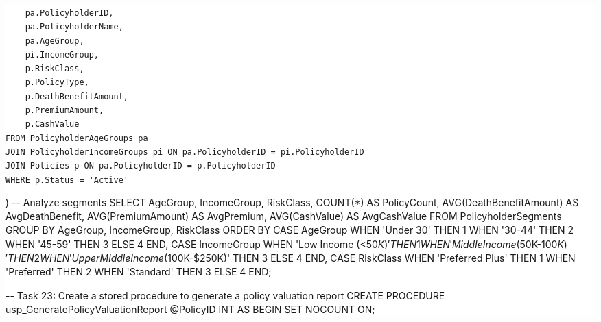         pa.PolicyholderID,
        pa.PolicyholderName,
        pa.AgeGroup,
        pi.IncomeGroup,
        p.RiskClass,
        p.PolicyType,
        p.DeathBenefitAmount,
        p.PremiumAmount,
        p.CashValue
    FROM PolicyholderAgeGroups pa
    JOIN PolicyholderIncomeGroups pi ON pa.PolicyholderID = pi.PolicyholderID
    JOIN Policies p ON pa.PolicyholderID = p.PolicyholderID
    WHERE p.Status = 'Active'
)
-- Analyze segments
SELECT 
    AgeGroup,
    IncomeGroup,
    RiskClass,
    COUNT(*) AS PolicyCount,
    AVG(DeathBenefitAmount) AS AvgDeathBenefit,
    AVG(PremiumAmount) AS AvgPremium,
    AVG(CashValue) AS AvgCashValue
FROM PolicyholderSegments
GROUP BY AgeGroup, IncomeGroup, RiskClass
ORDER BY 
    CASE AgeGroup
        WHEN 'Under 30' THEN 1
        WHEN '30-44' THEN 2
        WHEN '45-59' THEN 3
        ELSE 4
    END,
    CASE IncomeGroup
        WHEN 'Low Income (<$50K)' THEN 1
        WHEN 'Middle Income ($50K-$100K)' THEN 2
        WHEN 'Upper Middle Income ($100K-$250K)' THEN 3
        ELSE 4
    END,
    CASE RiskClass
        WHEN 'Preferred Plus' THEN 1
        WHEN 'Preferred' THEN 2
        WHEN 'Standard' THEN 3
        ELSE 4
    END;

-- Task 23: Create a stored procedure to generate a policy valuation report
CREATE PROCEDURE usp_GeneratePolicyValuationReport
    @PolicyID INT
AS
BEGIN
    SET NOCOUNT ON;
    